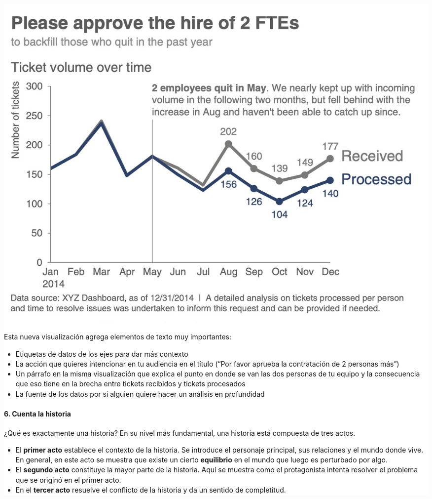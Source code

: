 ![](https://raw.githubusercontent.com/Laboratoria/laboratoriaplus/main/data-fluency/project-3-ecommerce/images/image53.png)

Esta nueva visualización agrega elementos de texto muy importantes:

-   Etiquetas de datos de los ejes para dar más contexto
-   La acción que quieres intencionar en tu audiencia en el título (“Por favor aprueba la contratación de 2 personas más”)
-   Un párrafo en la misma visualización que explica el punto en donde se van las dos personas de tu equipo y la consecuencia que eso tiene en la brecha entre tickets recibidos y tickets procesados
-   La fuente de los datos por si alguien quiere hacer un análisis en profundidad

#### 6. Cuenta la historia

¿Qué es exactamente una historia? En su nivel más fundamental, una historia está compuesta de tres actos.

-   El **primer acto** establece el contexto de la historia. Se introduce el personaje principal, sus relaciones y el mundo donde vive. En general, en este acto se muestra que existe un cierto **equilibrio** en el mundo que luego es perturbado por algo.
-   El **segundo acto** constituye la mayor parte de la historia. Aquí se muestra como el protagonista intenta resolver el problema que se originó en el primer acto.
-   En el **tercer acto** resuelve el conflicto de la historia y da un sentido de completitud.
